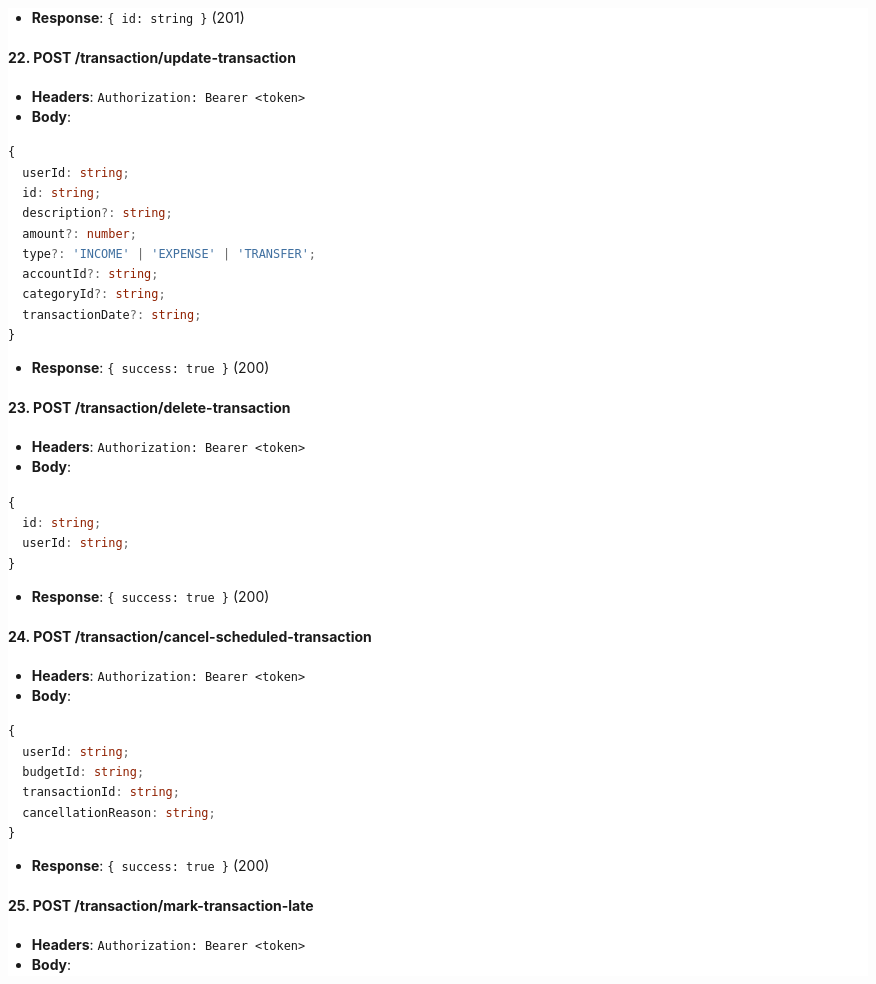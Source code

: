 - **Response**: `{ id: string }` (201)

#### **22. POST /transaction/update-transaction**

- **Headers**: `Authorization: Bearer <token>`
- **Body**:

```typescript
{
  userId: string;
  id: string;
  description?: string;
  amount?: number;
  type?: 'INCOME' | 'EXPENSE' | 'TRANSFER';
  accountId?: string;
  categoryId?: string;
  transactionDate?: string;
}
```

- **Response**: `{ success: true }` (200)

#### **23. POST /transaction/delete-transaction**

- **Headers**: `Authorization: Bearer <token>`
- **Body**:

```typescript
{
  id: string;
  userId: string;
}
```

- **Response**: `{ success: true }` (200)

#### **24. POST /transaction/cancel-scheduled-transaction**

- **Headers**: `Authorization: Bearer <token>`
- **Body**:

```typescript
{
  userId: string;
  budgetId: string;
  transactionId: string;
  cancellationReason: string;
}
```

- **Response**: `{ success: true }` (200)

#### **25. POST /transaction/mark-transaction-late**

- **Headers**: `Authorization: Bearer <token>`
- **Body**:
